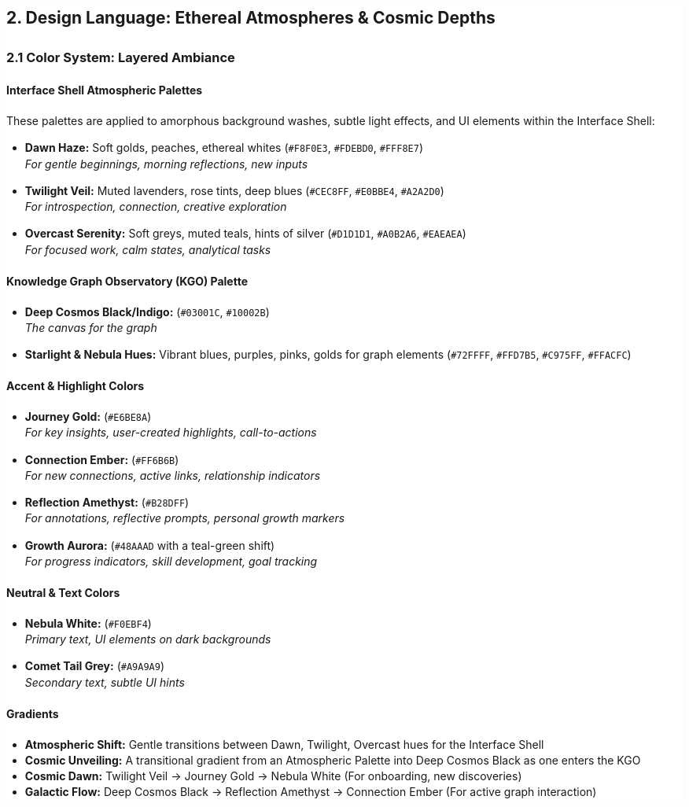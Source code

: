 ## 2. Design Language: Ethereal Atmospheres & Cosmic Depths

### 2.1 Color System: Layered Ambiance

#### Interface Shell Atmospheric Palettes

These palettes are applied to amorphous background washes, subtle light effects, and UI elements within the Interface Shell:

* **Dawn Haze:** Soft golds, peaches, ethereal whites (`#F8F0E3`, `#FDEBD0`, `#FFF8E7`)  
  *For gentle beginnings, morning reflections, new inputs*

* **Twilight Veil:** Muted lavenders, rose tints, deep blues (`#CEC8FF`, `#E0BBE4`, `#A2A2D0`)  
  *For introspection, connection, creative exploration*

* **Overcast Serenity:** Soft greys, muted teals, hints of silver (`#D1D1D1`, `#A0B2A6`, `#EAEAEA`)  
  *For focused work, calm states, analytical tasks*

#### Knowledge Graph Observatory (KGO) Palette

* **Deep Cosmos Black/Indigo:** (`#03001C`, `#10002B`)  
  *The canvas for the graph*

* **Starlight & Nebula Hues:** Vibrant blues, purples, pinks, golds for graph elements (`#72FFFF`, `#FFD7B5`, `#C975FF`, `#FFACFC`)

#### Accent & Highlight Colors

* **Journey Gold:** (`#E6BE8A`)  
  *For key insights, user-created highlights, call-to-actions*

* **Connection Ember:** (`#FF6B6B`)  
  *For new connections, active links, relationship indicators*

* **Reflection Amethyst:** (`#B28DFF`)  
  *For annotations, reflective prompts, personal growth markers*

* **Growth Aurora:** (`#48AAAD` with a teal-green shift)  
  *For progress indicators, skill development, goal tracking*

#### Neutral & Text Colors

* **Nebula White:** (`#F0EBF4`)  
  *Primary text, UI elements on dark backgrounds*

* **Comet Tail Grey:** (`#A9A9A9`)  
  *Secondary text, subtle UI hints*

#### Gradients

* **Atmospheric Shift:** Gentle transitions between Dawn, Twilight, Overcast hues for the Interface Shell
* **Cosmic Unveiling:** A transitional gradient from an Atmospheric Palette into Deep Cosmos Black as one enters the KGO
* **Cosmic Dawn:** Twilight Veil → Journey Gold → Nebula White (For onboarding, new discoveries)
* **Galactic Flow:** Deep Cosmos Black → Reflection Amethyst → Connection Ember (For active graph interaction)
